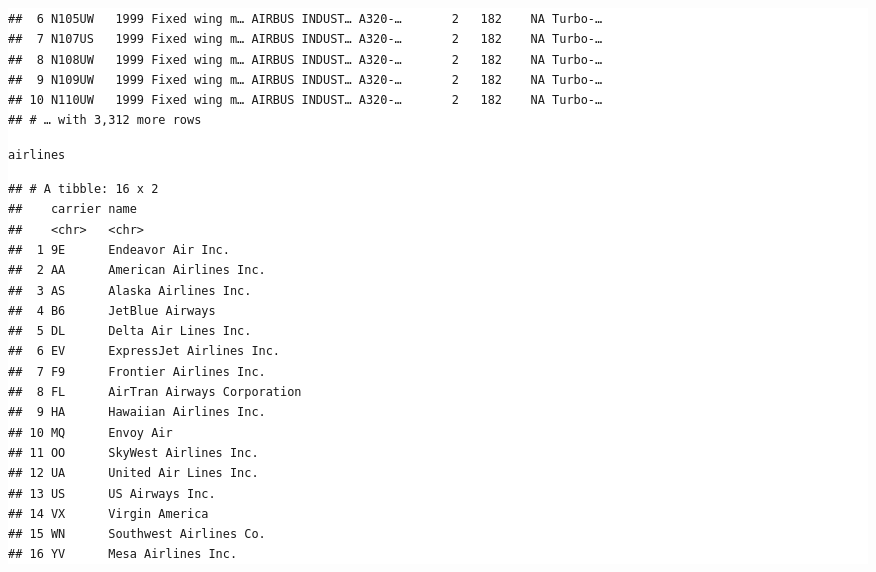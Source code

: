     ##  6 N105UW   1999 Fixed wing m… AIRBUS INDUST… A320-…       2   182    NA Turbo-…
    ##  7 N107US   1999 Fixed wing m… AIRBUS INDUST… A320-…       2   182    NA Turbo-…
    ##  8 N108UW   1999 Fixed wing m… AIRBUS INDUST… A320-…       2   182    NA Turbo-…
    ##  9 N109UW   1999 Fixed wing m… AIRBUS INDUST… A320-…       2   182    NA Turbo-…
    ## 10 N110UW   1999 Fixed wing m… AIRBUS INDUST… A320-…       2   182    NA Turbo-…
    ## # … with 3,312 more rows

``` r
airlines
```

    ## # A tibble: 16 x 2
    ##    carrier name                       
    ##    <chr>   <chr>                      
    ##  1 9E      Endeavor Air Inc.          
    ##  2 AA      American Airlines Inc.     
    ##  3 AS      Alaska Airlines Inc.       
    ##  4 B6      JetBlue Airways            
    ##  5 DL      Delta Air Lines Inc.       
    ##  6 EV      ExpressJet Airlines Inc.   
    ##  7 F9      Frontier Airlines Inc.     
    ##  8 FL      AirTran Airways Corporation
    ##  9 HA      Hawaiian Airlines Inc.     
    ## 10 MQ      Envoy Air                  
    ## 11 OO      SkyWest Airlines Inc.      
    ## 12 UA      United Air Lines Inc.      
    ## 13 US      US Airways Inc.            
    ## 14 VX      Virgin America             
    ## 15 WN      Southwest Airlines Co.     
    ## 16 YV      Mesa Airlines Inc.

